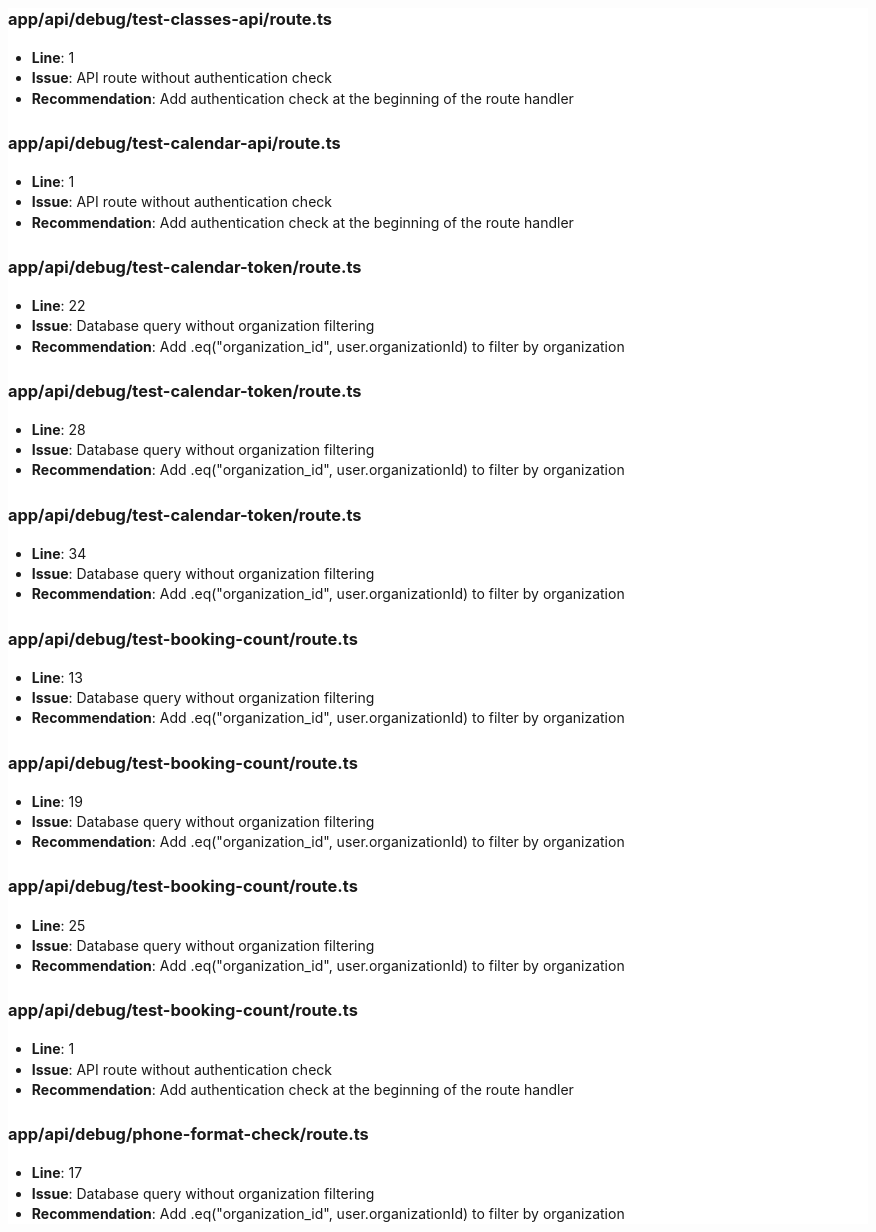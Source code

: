 ### app/api/debug/test-classes-api/route.ts
- **Line**: 1
- **Issue**: API route without authentication check
- **Recommendation**: Add authentication check at the beginning of the route handler

### app/api/debug/test-calendar-api/route.ts
- **Line**: 1
- **Issue**: API route without authentication check
- **Recommendation**: Add authentication check at the beginning of the route handler

### app/api/debug/test-calendar-token/route.ts
- **Line**: 22
- **Issue**: Database query without organization filtering
- **Recommendation**: Add .eq("organization_id", user.organizationId) to filter by organization

### app/api/debug/test-calendar-token/route.ts
- **Line**: 28
- **Issue**: Database query without organization filtering
- **Recommendation**: Add .eq("organization_id", user.organizationId) to filter by organization

### app/api/debug/test-calendar-token/route.ts
- **Line**: 34
- **Issue**: Database query without organization filtering
- **Recommendation**: Add .eq("organization_id", user.organizationId) to filter by organization

### app/api/debug/test-booking-count/route.ts
- **Line**: 13
- **Issue**: Database query without organization filtering
- **Recommendation**: Add .eq("organization_id", user.organizationId) to filter by organization

### app/api/debug/test-booking-count/route.ts
- **Line**: 19
- **Issue**: Database query without organization filtering
- **Recommendation**: Add .eq("organization_id", user.organizationId) to filter by organization

### app/api/debug/test-booking-count/route.ts
- **Line**: 25
- **Issue**: Database query without organization filtering
- **Recommendation**: Add .eq("organization_id", user.organizationId) to filter by organization

### app/api/debug/test-booking-count/route.ts
- **Line**: 1
- **Issue**: API route without authentication check
- **Recommendation**: Add authentication check at the beginning of the route handler

### app/api/debug/phone-format-check/route.ts
- **Line**: 17
- **Issue**: Database query without organization filtering
- **Recommendation**: Add .eq("organization_id", user.organizationId) to filter by organization
